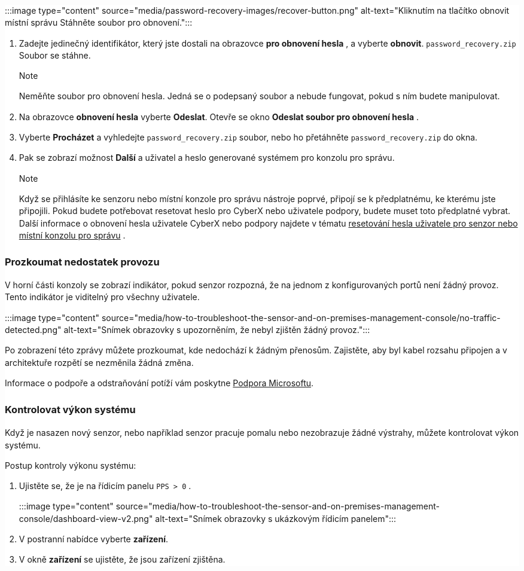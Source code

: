    :::image type="content" source="media/password-recovery-images/recover-button.png" alt-text="Kliknutím na tlačítko obnovit místní správu Stáhněte soubor pro obnovení.":::

1. Zadejte jedinečný identifikátor, který jste dostali na obrazovce **pro obnovení hesla** , a vyberte **obnovit**. `password_recovery.zip`Soubor se stáhne.

    > [!NOTE]
    > Neměňte soubor pro obnovení hesla. Jedná se o podepsaný soubor a nebude fungovat, pokud s ním budete manipulovat.

1. Na obrazovce **obnovení hesla** vyberte **Odeslat**. Otevře se okno **Odeslat soubor pro obnovení hesla** .

1. Vyberte **Procházet** a vyhledejte `password_recovery.zip` soubor, nebo ho přetáhněte `password_recovery.zip` do okna.

1. Pak se zobrazí možnost **Další** a uživatel a heslo generované systémem pro konzolu pro správu.

    > [!NOTE]
    > Když se přihlásíte ke senzoru nebo místní konzole pro správu nástroje poprvé, připojí se k předplatnému, ke kterému jste připojili. Pokud budete potřebovat resetovat heslo pro CyberX nebo uživatele podpory, budete muset toto předplatné vybrat. Další informace o obnovení hesla uživatele CyberX nebo podpory najdete v tématu [resetování hesla uživatele pro senzor nebo místní konzolu pro správu](how-to-create-and-manage-users.md#resetting-a-users-password-for-the-sensor-or-on-premises-management-console) .

### <a name="investigate-a-lack-of-traffic"></a>Prozkoumat nedostatek provozu

V horní části konzoly se zobrazí indikátor, pokud senzor rozpozná, že na jednom z konfigurovaných portů není žádný provoz. Tento indikátor je viditelný pro všechny uživatele.

:::image type="content" source="media/how-to-troubleshoot-the-sensor-and-on-premises-management-console/no-traffic-detected.png" alt-text="Snímek obrazovky s upozorněním, že nebyl zjištěn žádný provoz.":::
 
Po zobrazení této zprávy můžete prozkoumat, kde nedochází k žádným přenosům. Zajistěte, aby byl kabel rozsahu připojen a v architektuře rozpětí se nezměnila žádná změna.  

Informace o podpoře a odstraňování potíží vám poskytne [Podpora Microsoftu](https://support.serviceshub.microsoft.com/supportforbusiness/create?sapId=82c88f35-1b8e-f274-ec11-c6efdd6dd099).

### <a name="check-system-performance"></a>Kontrolovat výkon systému 

Když je nasazen nový senzor, nebo například senzor pracuje pomalu nebo nezobrazuje žádné výstrahy, můžete kontrolovat výkon systému.

Postup kontroly výkonu systému:

1. Ujistěte se, že je na řídicím panelu `PPS > 0` .

   :::image type="content" source="media/how-to-troubleshoot-the-sensor-and-on-premises-management-console/dashboard-view-v2.png" alt-text="Snímek obrazovky s ukázkovým řídicím panelem"::: 

1. V postranní nabídce vyberte **zařízení**.

1. V okně **zařízení** se ujistěte, že jsou zařízení zjištěna.
